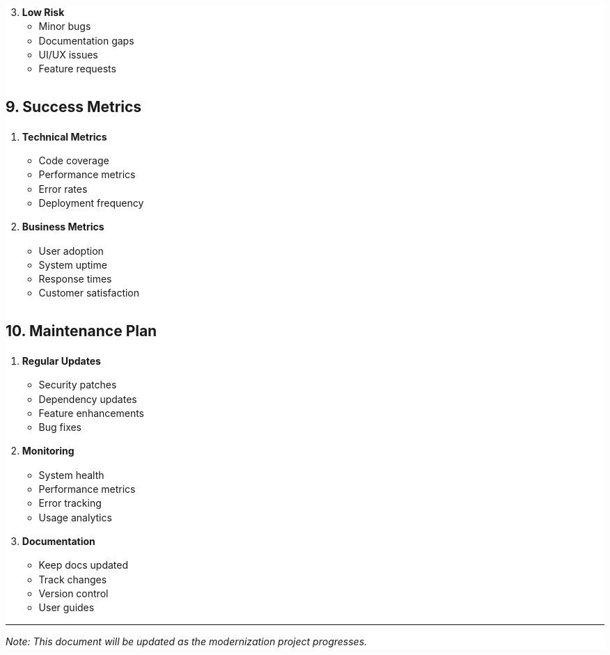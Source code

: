 3. **Low Risk**
   - Minor bugs
   - Documentation gaps
   - UI/UX issues
   - Feature requests

## 9. Success Metrics

1. **Technical Metrics**
   - Code coverage
   - Performance metrics
   - Error rates
   - Deployment frequency

2. **Business Metrics**
   - User adoption
   - System uptime
   - Response times
   - Customer satisfaction

## 10. Maintenance Plan

1. **Regular Updates**
   - Security patches
   - Dependency updates
   - Feature enhancements
   - Bug fixes

2. **Monitoring**
   - System health
   - Performance metrics
   - Error tracking
   - Usage analytics

3. **Documentation**
   - Keep docs updated
   - Track changes
   - Version control
   - User guides

---
*Note: This document will be updated as the modernization project progresses.*
